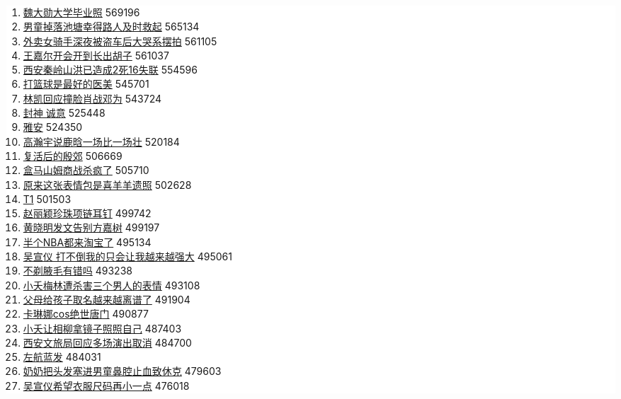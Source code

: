 1. [魏大勋大学毕业照](https://s.weibo.com/weibo?q=%23%E9%AD%8F%E5%A4%A7%E5%8B%8B%E5%A4%A7%E5%AD%A6%E6%AF%95%E4%B8%9A%E7%85%A7%23&t=31&band_rank=32&Refer=top) 569196
1. [男童掉落池塘幸得路人及时救起](https://s.weibo.com/weibo?q=%23%E7%94%B7%E7%AB%A5%E6%8E%89%E8%90%BD%E6%B1%A0%E5%A1%98%E5%B9%B8%E5%BE%97%E8%B7%AF%E4%BA%BA%E5%8F%8A%E6%97%B6%E6%95%91%E8%B5%B7%23&t=31&band_rank=15&Refer=top) 565134
1. [外卖女骑手深夜被盗车后大哭系摆拍](https://s.weibo.com/weibo?q=%23%E5%A4%96%E5%8D%96%E5%A5%B3%E9%AA%91%E6%89%8B%E6%B7%B1%E5%A4%9C%E8%A2%AB%E7%9B%97%E8%BD%A6%E5%90%8E%E5%A4%A7%E5%93%AD%E7%B3%BB%E6%91%86%E6%8B%8D%23&t=31&band_rank=20&Refer=top) 561105
1. [王嘉尔开会开到长出胡子](https://s.weibo.com/weibo?q=%23%E7%8E%8B%E5%98%89%E5%B0%94%E5%BC%80%E4%BC%9A%E5%BC%80%E5%88%B0%E9%95%BF%E5%87%BA%E8%83%A1%E5%AD%90%23&t=31&band_rank=38&Refer=top) 561037
1. [西安秦岭山洪已造成2死16失联](https://s.weibo.com/weibo?q=%23%E8%A5%BF%E5%AE%89%E7%A7%A6%E5%B2%AD%E5%B1%B1%E6%B4%AA%E5%B7%B2%E9%80%A0%E6%88%902%E6%AD%BB16%E5%A4%B1%E8%81%94%23&t=31&band_rank=14&Refer=top) 554596
1. [打篮球是最好的医美](https://s.weibo.com/weibo?q=%23%E6%89%93%E7%AF%AE%E7%90%83%E6%98%AF%E6%9C%80%E5%A5%BD%E7%9A%84%E5%8C%BB%E7%BE%8E%23&t=31&band_rank=38&Refer=top) 545701
1. [林凯回应撞脸肖战邓为](https://s.weibo.com/weibo?q=%23%E6%9E%97%E5%87%AF%E5%9B%9E%E5%BA%94%E6%92%9E%E8%84%B8%E8%82%96%E6%88%98%E9%82%93%E4%B8%BA%23&t=31&band_rank=27&Refer=top) 543724
1. [封神 诚意](https://s.weibo.com/weibo?q=%E5%B0%81%E7%A5%9E%20%E8%AF%9A%E6%84%8F&t=31&band_rank=43&Refer=top) 525448
1. [雅安](https://s.weibo.com/weibo?q=%E9%9B%85%E5%AE%89&t=31&band_rank=44&Refer=top) 524350
1. [高瀚宇说鹿晗一场比一场壮](https://s.weibo.com/weibo?q=%23%E9%AB%98%E7%80%9A%E5%AE%87%E8%AF%B4%E9%B9%BF%E6%99%97%E4%B8%80%E5%9C%BA%E6%AF%94%E4%B8%80%E5%9C%BA%E5%A3%AE%23&t=31&band_rank=13&Refer=top) 520184
1. [复活后的殷郊](https://s.weibo.com/weibo?q=%E5%A4%8D%E6%B4%BB%E5%90%8E%E7%9A%84%E6%AE%B7%E9%83%8A&t=31&band_rank=24&Refer=top) 506669
1. [盒马山姆商战杀疯了](https://s.weibo.com/weibo?q=%23%E7%9B%92%E9%A9%AC%E5%B1%B1%E5%A7%86%E5%95%86%E6%88%98%E6%9D%80%E7%96%AF%E4%BA%86%23&t=31&band_rank=22&Refer=top) 505710
1. [原来这张表情包是喜羊羊遗照](https://s.weibo.com/weibo?q=%E5%8E%9F%E6%9D%A5%E8%BF%99%E5%BC%A0%E8%A1%A8%E6%83%85%E5%8C%85%E6%98%AF%E5%96%9C%E7%BE%8A%E7%BE%8A%E9%81%97%E7%85%A7&t=31&band_rank=30&Refer=top) 502628
1. [T1](https://s.weibo.com/weibo?q=T1&t=31&band_rank=34&Refer=top) 501503
1. [赵丽颖珍珠项链耳钉](https://s.weibo.com/weibo?q=%23%E8%B5%B5%E4%B8%BD%E9%A2%96%E7%8F%8D%E7%8F%A0%E9%A1%B9%E9%93%BE%E8%80%B3%E9%92%89%23&t=31&band_rank=26&Refer=top) 499742
1. [黄晓明发文告别方嘉树](https://s.weibo.com/weibo?q=%23%E9%BB%84%E6%99%93%E6%98%8E%E5%8F%91%E6%96%87%E5%91%8A%E5%88%AB%E6%96%B9%E5%98%89%E6%A0%91%23&t=31&band_rank=21&Refer=top) 499197
1. [半个NBA都来淘宝了](https://s.weibo.com/weibo?q=%23%E5%8D%8A%E4%B8%AANBA%E9%83%BD%E6%9D%A5%E6%B7%98%E5%AE%9D%E4%BA%86%23&t=31&band_rank=15&Refer=top) 495134
1. [吴宣仪 打不倒我的只会让我越来越强大](https://s.weibo.com/weibo?q=%E5%90%B4%E5%AE%A3%E4%BB%AA%20%E6%89%93%E4%B8%8D%E5%80%92%E6%88%91%E7%9A%84%E5%8F%AA%E4%BC%9A%E8%AE%A9%E6%88%91%E8%B6%8A%E6%9D%A5%E8%B6%8A%E5%BC%BA%E5%A4%A7&t=31&band_rank=45&Refer=top) 495061
1. [不剃腋毛有错吗](https://s.weibo.com/weibo?q=%23%E4%B8%8D%E5%89%83%E8%85%8B%E6%AF%9B%E6%9C%89%E9%94%99%E5%90%97%23&t=31&band_rank=20&Refer=top) 493238
1. [小夭梅林遭杀害三个男人的表情](https://s.weibo.com/weibo?q=%23%E5%B0%8F%E5%A4%AD%E6%A2%85%E6%9E%97%E9%81%AD%E6%9D%80%E5%AE%B3%E4%B8%89%E4%B8%AA%E7%94%B7%E4%BA%BA%E7%9A%84%E8%A1%A8%E6%83%85%23&t=31&band_rank=16&Refer=top) 493108
1. [父母给孩子取名越来越离谱了](https://s.weibo.com/weibo?q=%E7%88%B6%E6%AF%8D%E7%BB%99%E5%AD%A9%E5%AD%90%E5%8F%96%E5%90%8D%E8%B6%8A%E6%9D%A5%E8%B6%8A%E7%A6%BB%E8%B0%B1%E4%BA%86&t=31&band_rank=47&Refer=top) 491904
1. [卡琳娜cos绝世唐门](https://s.weibo.com/weibo?q=%23%E5%8D%A1%E7%90%B3%E5%A8%9Ccos%E7%BB%9D%E4%B8%96%E5%94%90%E9%97%A8%23&t=31&band_rank=9&Refer=top) 490877
1. [小夭让相柳拿镜子照照自己](https://s.weibo.com/weibo?q=%23%E5%B0%8F%E5%A4%AD%E8%AE%A9%E7%9B%B8%E6%9F%B3%E6%8B%BF%E9%95%9C%E5%AD%90%E7%85%A7%E7%85%A7%E8%87%AA%E5%B7%B1%23&t=31&band_rank=31&Refer=top) 487403
1. [西安文旅局回应多场演出取消](https://s.weibo.com/weibo?q=%23%E8%A5%BF%E5%AE%89%E6%96%87%E6%97%85%E5%B1%80%E5%9B%9E%E5%BA%94%E5%A4%9A%E5%9C%BA%E6%BC%94%E5%87%BA%E5%8F%96%E6%B6%88%23&t=31&band_rank=10&Refer=top) 484700
1. [左航蓝发](https://s.weibo.com/weibo?q=%E5%B7%A6%E8%88%AA%E8%93%9D%E5%8F%91&t=31&band_rank=19&Refer=top) 484031
1. [奶奶把头发塞进男童鼻腔止血致休克](https://s.weibo.com/weibo?q=%23%E5%A5%B6%E5%A5%B6%E6%8A%8A%E5%A4%B4%E5%8F%91%E5%A1%9E%E8%BF%9B%E7%94%B7%E7%AB%A5%E9%BC%BB%E8%85%94%E6%AD%A2%E8%A1%80%E8%87%B4%E4%BC%91%E5%85%8B%23&t=31&band_rank=31&Refer=top) 479603
1. [吴宣仪希望衣服尺码再小一点](https://s.weibo.com/weibo?q=%23%E5%90%B4%E5%AE%A3%E4%BB%AA%E5%B8%8C%E6%9C%9B%E8%A1%A3%E6%9C%8D%E5%B0%BA%E7%A0%81%E5%86%8D%E5%B0%8F%E4%B8%80%E7%82%B9%23&t=31&band_rank=12&Refer=top) 476018